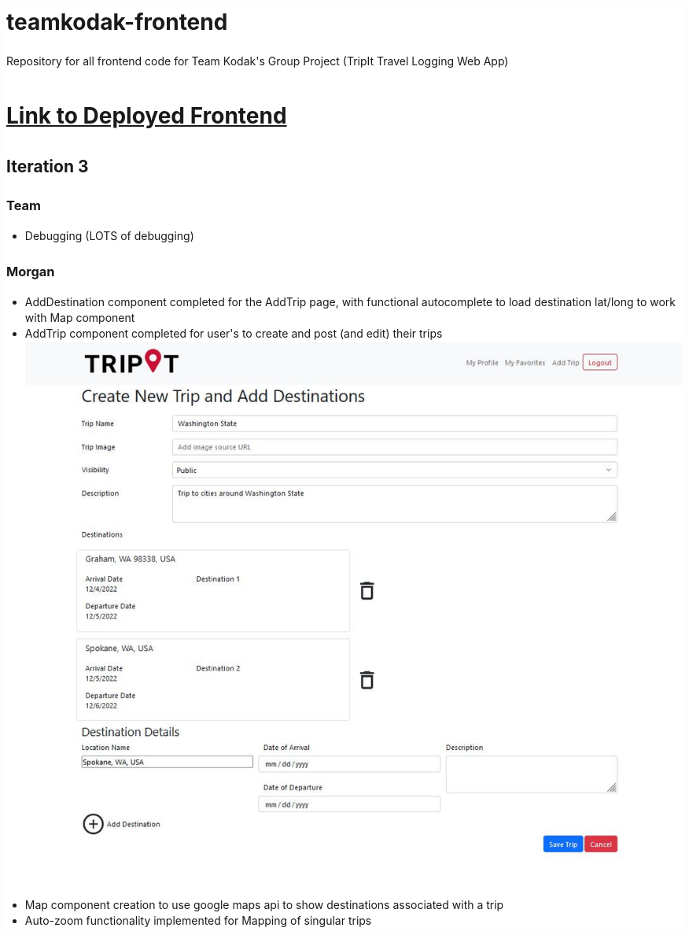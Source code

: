 # teamkodak-frontend
Repository for all frontend code for Team Kodak's Group Project (TripIt Travel Logging Web App)

# [Link to Deployed Frontend](https://trip-it-frontend-teamkodak.herokuapp.com/)

## Iteration 3

### Team
- Debugging (LOTS of debugging)

### Morgan
- AddDestination component completed for the AddTrip page, with functional autocomplete to load
destination lat/long to work with Map component
- AddTrip component completed for user's to create and post (and edit) their trips
    ![](./public/images/AddTrip.JPG)
- Map component creation to use google maps api to show destinations associated with a trip
- Auto-zoom functionality implemented for Mapping of singular trips